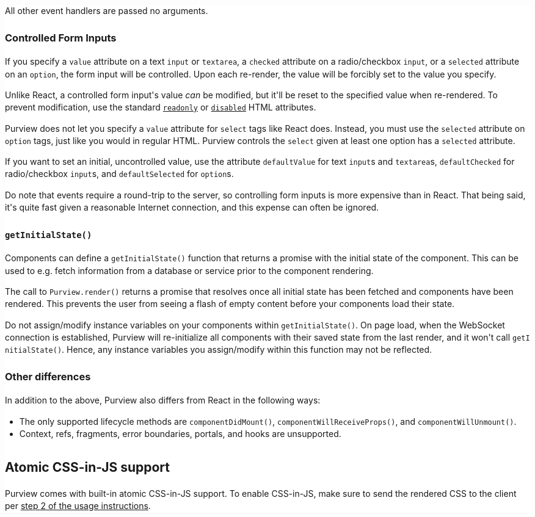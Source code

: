 All other event handlers are passed no arguments.

### Controlled Form Inputs
If you specify a `value` attribute on a text `input` or `textarea`, a `checked`
attribute on a radio/checkbox `input`, or a `selected` attribute on an `option`,
the form input will be controlled. Upon each re-render, the value will be
forcibly set to the value you specify.

Unlike React, a controlled form input's value *can* be modified, but it'll be
reset to the specified value when re-rendered. To prevent modification, use the
standard [`readonly`][readonly] or [`disabled`][disabled] HTML attributes.

Purview does not let you specify a `value` attribute for `select` tags like
React does. Instead, you must use the `selected` attribute on `option` tags,
just like you would in regular HTML. Purview controls the `select` given at
least one option has a `selected` attribute.

If you want to set an initial, uncontrolled value, use the attribute
`defaultValue` for text `input`s and `textarea`s, `defaultChecked` for
radio/checkbox `input`s, and `defaultSelected` for `option`s.

Do note that events require a round-trip to the server, so controlling form
inputs is more expensive than in React. That being said, it's quite fast given
a reasonable Internet connection, and this expense can often be ignored.

### `getInitialState()`
Components can define a `getInitialState()` function that returns a promise with
the initial state of the component. This can be used to e.g. fetch information
from a database or service prior to the component rendering.

The call to `Purview.render()` returns a promise that resolves once all initial
state has been fetched and components have been rendered. This prevents the user
from seeing a flash of empty content before your components load their state.

Do not assign/modify instance variables on your components within
`getInitialState()`. On page load, when the WebSocket connection is established,
Purview will re-initialize all components with their saved state from the last
render, and it won't call `getInitialState()`. Hence, any instance variables you
assign/modify within this function may not be reflected.

### Other differences
In addition to the above, Purview also differs from React in the following ways:

- The only supported lifecycle methods are `componentDidMount()`,
  `componentWillReceiveProps()`, and `componentWillUnmount()`.
- Context, refs, fragments, error boundaries, portals, and hooks are
  unsupported.

## Atomic CSS-in-JS support
Purview comes with built-in atomic CSS-in-JS support. To enable CSS-in-JS, make
sure to send the rendered CSS to the client per [step 2 of the usage
instructions](#usage).


[semaphore-img]: https://semaphoreci.com/api/v1/karthikv/purview/branches/master/badge.svg
[semaphore-url]: https://semaphoreci.com/karthikv/purview
[appveyor-img]: https://img.shields.io/appveyor/ci/karthikv/purview/master.svg?label=windows
[appveyor-url]: https://ci.appveyor.com/project/karthikv/purview
[paint]: https://developers.google.com/web/tools/lighthouse/audits/first-meaningful-paint
[key]: https://developer.mozilla.org/en-US/docs/Web/API/KeyboardEvent/key
[class-validator]: https://github.com/typestack/class-validator
[disabled]: https://developer.mozilla.org/en-US/docs/Web/HTML/Element/input#disabled
[readonly]: https://developer.mozilla.org/en-US/docs/Web/HTML/Element/input#readonly